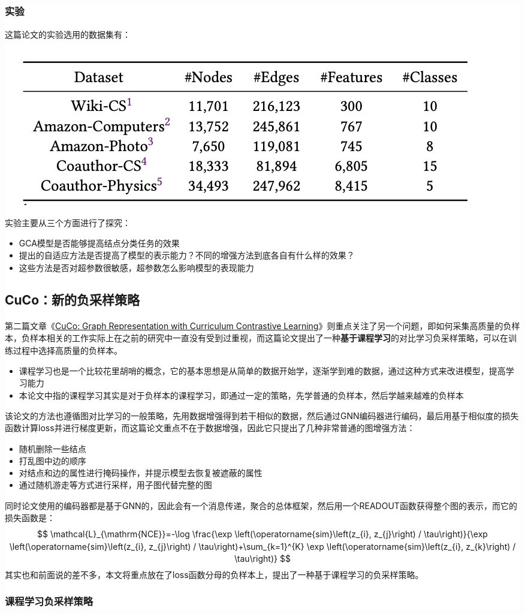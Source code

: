


### 实验

这篇论文的实验选用的数据集有：

![image-20211120105800042](static/image-20211120105800042.png)

实验主要从三个方面进行了探究：

- GCA模型是否能够提高结点分类任务的效果
- 提出的自适应方法是否提高了模型的表示能力？不同的增强方法到底各自有什么样的效果？
- 这些方法是否对超参数很敏感，超参数怎么影响模型的表现能力

## CuCo：新的负采样策略

第二篇文章《[CuCo: Graph Representation with Curriculum Contrastive Learning](https://www.ijcai.org/proceedings/2021/0317.pdf)》则重点关注了另一个问题，即如何采集高质量的负样本，负样本相关的工作实际上在之前的研究中一直没有受到过重视，而这篇论文提出了一种**基于课程学习**的对比学习负采样策略，可以在训练过程中选择高质量的负样本。

- 课程学习也是一个比较花里胡哨的概念，它的基本思想是从简单的数据开始学，逐渐学到难的数据，通过这种方式来改进模型，提高学习能力
- 本论文中指的课程学习其实是对于负样本的课程学习，即通过一定的策略，先学普通的负样本，然后学越来越难的负样本

该论文的方法也遵循图对比学习的一般策略，先用数据增强得到若干相似的数据，然后通过GNN编码器进行编码，最后用基于相似度的损失函数计算loss并进行梯度更新，而这篇论文重点不在于数据增强，因此它只提出了几种非常普通的图增强方法：

- 随机删除一些结点
- 打乱图中边的顺序
- 对结点和边的属性进行掩码操作，并提示模型去恢复被遮蔽的属性
- 通过随机游走等方式进行采样，用子图代替完整的图

同时论文使用的编码器都是基于GNN的，因此会有一个消息传递，聚合的总体框架，然后用一个READOUT函数获得整个图的表示，而它的损失函数是：
$$
\mathcal{L}_{\mathrm{NCE}}=-\log \frac{\exp \left(\operatorname{sim}\left(z_{i}, z_{j}\right) / \tau\right)}{\exp \left(\operatorname{sim}\left(z_{i}, z_{j}\right) / \tau\right)+\sum_{k=1}^{K} \exp \left(\operatorname{sim}\left(z_{i}, z_{k}\right) / \tau\right)}
$$
其实也和前面说的差不多，本文将重点放在了loss函数分母的负样本上，提出了一种基于课程学习的负采样策略。

### 课程学习负采样策略
